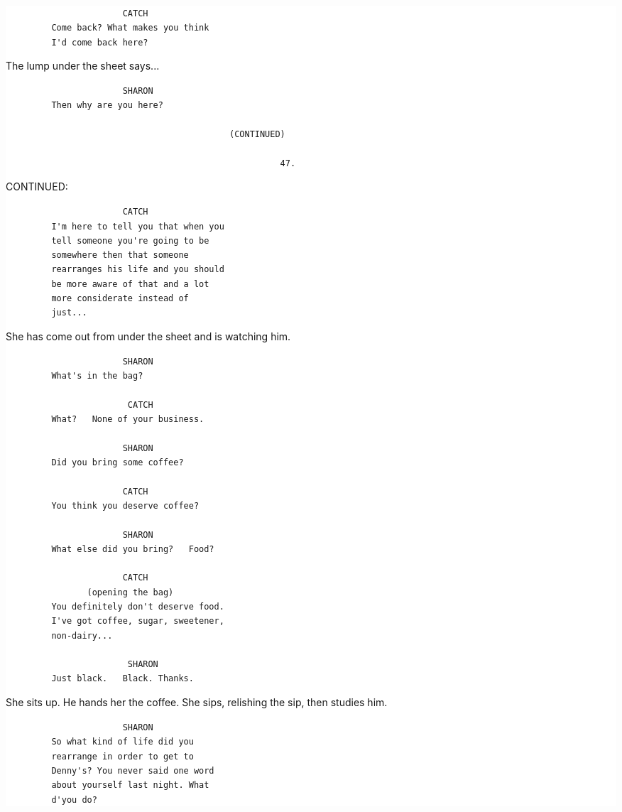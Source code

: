                            CATCH
             Come back? What makes you think
             I'd come back here?

The lump under the sheet says...

                           SHARON
             Then why are you here?

                                                (CONTINUED)

                                                          47.

CONTINUED:

                           CATCH
             I'm here to tell you that when you
             tell someone you're going to be
             somewhere then that someone
             rearranges his life and you should
             be more aware of that and a lot
             more considerate instead of
             just...

She has come out from under the sheet and is watching
him.

                           SHARON
             What's in the bag?

                            CATCH
             What?   None of your business.

                           SHARON
             Did you bring some coffee?

                           CATCH
             You think you deserve coffee?

                           SHARON
             What else did you bring?   Food?

                           CATCH
                    (opening the bag)
             You definitely don't deserve food.
             I've got coffee, sugar, sweetener,
             non-dairy...

                            SHARON
             Just black.   Black. Thanks.

She sits up. He hands her the coffee.         She sips,
relishing the sip, then studies him.

                           SHARON
             So what kind of life did you
             rearrange in order to get to
             Denny's? You never said one word
             about yourself last night. What
             d'you do?
